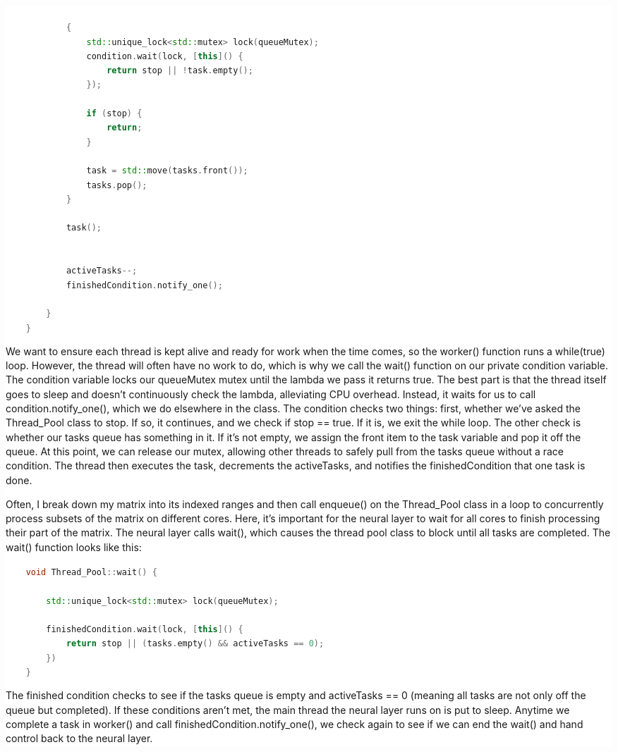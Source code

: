 ```C++

            {
                std::unique_lock<std::mutex> lock(queueMutex);
                condition.wait(lock, [this]() {
                    return stop || !task.empty();
                });

                if (stop) {
                    return;
                }

                task = std::move(tasks.front());
                tasks.pop();
            }

            task();

      
            activeTasks--;
            finishedCondition.notify_one();
            
        }
    }
```
We want to ensure each thread is kept alive and ready for work when the time comes, so the worker() function runs a while(true) loop. However, the thread will often have no work to do, which is why we call the wait() function on our private condition variable. The condition variable locks our queueMutex mutex until the lambda we pass it returns true. The best part is that the thread itself goes to sleep and doesn’t continuously check the lambda, alleviating CPU overhead. Instead, it waits for us to call condition.notify_one(), which we do elsewhere in the class. The condition checks two things: first, whether we’ve asked the Thread_Pool class to stop. If so, it continues, and we check if stop == true. If it is, we exit the while loop. The other check is whether our tasks queue has something in it. If it’s not empty, we assign the front item to the task variable and pop it off the queue. At this point, we can release our mutex, allowing other threads to safely pull from the tasks queue without a race condition. The thread then executes the task, decrements the activeTasks, and notifies the finishedCondition that one task is done.

Often, I break down my matrix into its indexed ranges and then call enqueue() on the Thread_Pool class in a loop to concurrently process subsets of the matrix on different cores. Here, it’s important for the neural layer to wait for all cores to finish processing their part of the matrix. The neural layer calls wait(), which causes the thread pool class to block until all tasks are completed. The wait() function looks like this:
```C++
    void Thread_Pool::wait() {

        std::unique_lock<std::mutex> lock(queueMutex);

        finishedCondition.wait(lock, [this]() {
            return stop || (tasks.empty() && activeTasks == 0);
        })
    }
```
The finished condition checks to see if the tasks queue is empty and activeTasks == 0 (meaning all tasks are not only off the queue but completed). If these conditions aren’t met, the main thread the neural layer runs on is put to sleep. Anytime we complete a task in worker() and call finishedCondition.notify_one(), we check again to see if we can end the wait() and hand control back to the neural layer.
